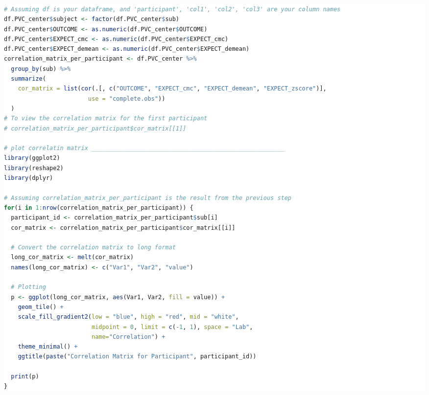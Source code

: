 ```r
# Assuming df is your dataframe, and 'participant', 'col1', 'col2', 'col3' are your column names
df.PVC_center$subject <- factor(df.PVC_center$sub)
df.PVC_center$OUTCOME <- as.numeric(df.PVC_center$OUTCOME)
df.PVC_center$EXPECT_cmc <- as.numeric(df.PVC_center$EXPECT_cmc)
df.PVC_center$EXPECT_demean <- as.numeric(df.PVC_center$EXPECT_demean)
correlation_matrix_per_participant <- df.PVC_center %>%
  group_by(sub) %>%
  summarize(
    cor_matrix = list(cor(.[, c("OUTCOME", "EXPECT_cmc", "EXPECT_demean", "EXPECT_zscore")], 
                        use = "complete.obs"))
  )
# To view the correlation matrix for the first participant
# correlation_matrix_per_participant$cor_matrix[[1]]

# plot correlatin matrix _______________________________________________________
library(ggplot2)
library(reshape2)
library(dplyr)

# Assuming correlation_matrix_per_participant is the result from the previous step
for(i in 1:nrow(correlation_matrix_per_participant)) {
  participant_id <- correlation_matrix_per_participant$sub[i]
  cor_matrix <- correlation_matrix_per_participant$cor_matrix[[i]]

  # Convert the correlation matrix to long format
  long_cor_matrix <- melt(cor_matrix)
  names(long_cor_matrix) <- c("Var1", "Var2", "value")

  # Plotting
  p <- ggplot(long_cor_matrix, aes(Var1, Var2, fill = value)) +
    geom_tile() +
    scale_fill_gradient2(low = "blue", high = "red", mid = "white", 
                         midpoint = 0, limit = c(-1, 1), space = "Lab", 
                         name="Correlation") +
    theme_minimal() +
    ggtitle(paste("Correlation Matrix for Participant", participant_id))

  print(p)
}
```
